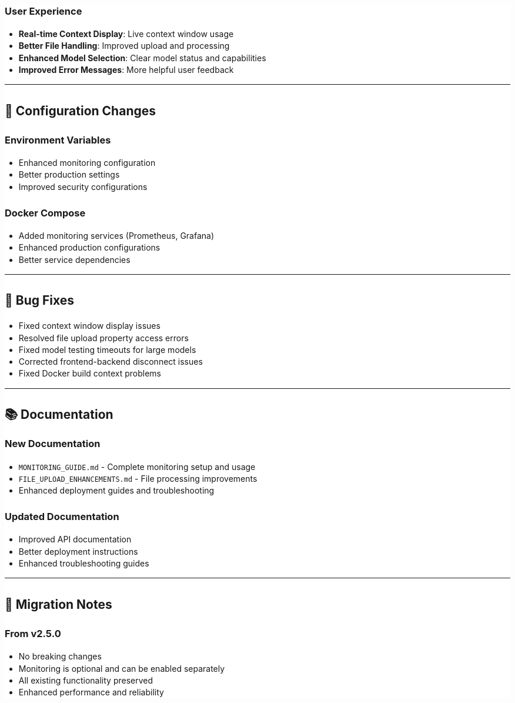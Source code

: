 ### **User Experience**
- **Real-time Context Display**: Live context window usage
- **Better File Handling**: Improved upload and processing
- **Enhanced Model Selection**: Clear model status and capabilities
- **Improved Error Messages**: More helpful user feedback

---

## 🔧 **Configuration Changes**

### **Environment Variables**
- Enhanced monitoring configuration
- Better production settings
- Improved security configurations

### **Docker Compose**
- Added monitoring services (Prometheus, Grafana)
- Enhanced production configurations
- Better service dependencies

---

## 🐛 **Bug Fixes**

- Fixed context window display issues
- Resolved file upload property access errors
- Fixed model testing timeouts for large models
- Corrected frontend-backend disconnect issues
- Fixed Docker build context problems

---

## 📚 **Documentation**

### **New Documentation**
- `MONITORING_GUIDE.md` - Complete monitoring setup and usage
- `FILE_UPLOAD_ENHANCEMENTS.md` - File processing improvements
- Enhanced deployment guides and troubleshooting

### **Updated Documentation**
- Improved API documentation
- Better deployment instructions
- Enhanced troubleshooting guides

---

## 🎯 **Migration Notes**

### **From v2.5.0**
- No breaking changes
- Monitoring is optional and can be enabled separately
- All existing functionality preserved
- Enhanced performance and reliability
